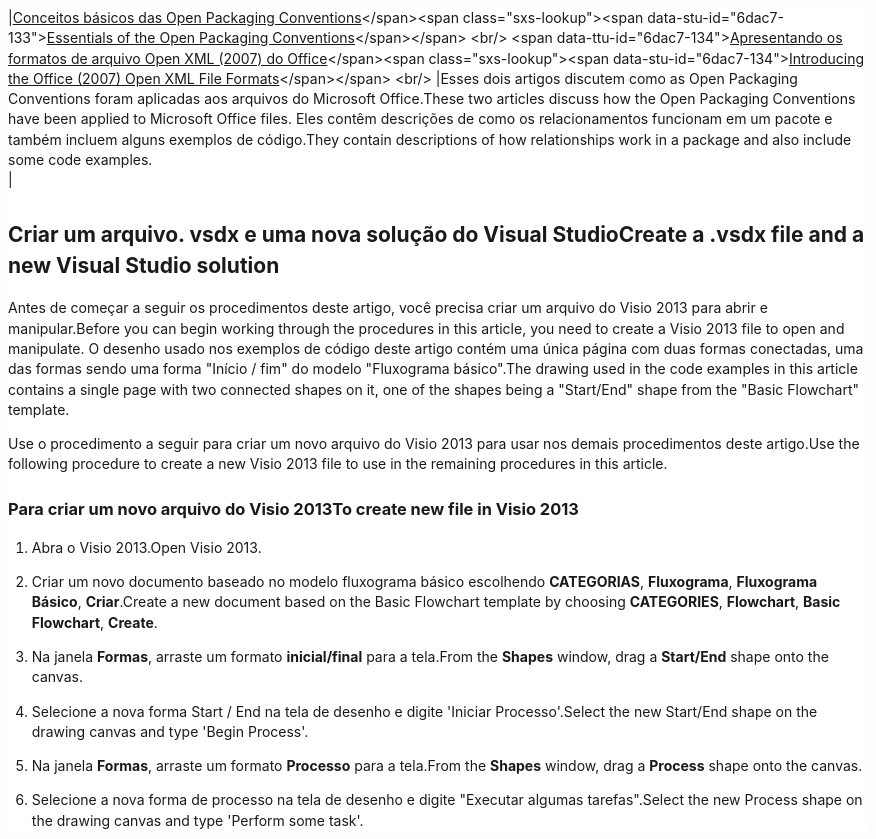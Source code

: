 |<span data-ttu-id="6dac7-133">[Conceitos básicos das Open Packaging Conventions](https://docs.microsoft.com/en-us/previous-versions/office/office-12/ee361919(v=office.12))</span><span class="sxs-lookup"><span data-stu-id="6dac7-133">[Essentials of the Open Packaging Conventions](https://docs.microsoft.com/en-us/previous-versions/office/office-12/ee361919(v=office.12))</span></span> <br/> <span data-ttu-id="6dac7-134">[Apresentando os formatos de arquivo Open XML (2007) do Office](https://docs.microsoft.com/previous-versions/office/developer/office-2007/aa338205(v=office.12))</span><span class="sxs-lookup"><span data-stu-id="6dac7-134">[Introducing the Office (2007) Open XML File Formats](https://docs.microsoft.com/previous-versions/office/developer/office-2007/aa338205(v=office.12))</span></span> <br/> |<span data-ttu-id="6dac7-135">Esses dois artigos discutem como as Open Packaging Conventions foram aplicadas aos arquivos do Microsoft Office.</span><span class="sxs-lookup"><span data-stu-id="6dac7-135">These two articles discuss how the Open Packaging Conventions have been applied to Microsoft Office files.</span></span> <span data-ttu-id="6dac7-136">Eles contêm descrições de como os relacionamentos funcionam em um pacote e também incluem alguns exemplos de código.</span><span class="sxs-lookup"><span data-stu-id="6dac7-136">They contain descriptions of how relationships work in a package and also include some code examples.</span></span>  <br/> |
   
## <a name="create-a-vsdx-file-and-a-new-visual-studio-solution"></a><span data-ttu-id="6dac7-137">Criar um arquivo. vsdx e uma nova solução do Visual Studio</span><span class="sxs-lookup"><span data-stu-id="6dac7-137">Create a .vsdx file and a new Visual Studio solution</span></span>
<span data-ttu-id="6dac7-138"><a name="vis15_ManipulateFF_CreateFile"> </a></span><span class="sxs-lookup"><span data-stu-id="6dac7-138"><a name="vis15_ManipulateFF_CreateFile"> </a></span></span>

<span data-ttu-id="6dac7-139">Antes de começar a seguir os procedimentos deste artigo, você precisa criar um arquivo do Visio 2013 para abrir e manipular.</span><span class="sxs-lookup"><span data-stu-id="6dac7-139">Before you can begin working through the procedures in this article, you need to create a Visio 2013 file to open and manipulate.</span></span> <span data-ttu-id="6dac7-140">O desenho usado nos exemplos de código deste artigo contém uma única página com duas formas conectadas, uma das formas sendo uma forma "Início / fim" do modelo "Fluxograma básico".</span><span class="sxs-lookup"><span data-stu-id="6dac7-140">The drawing used in the code examples in this article contains a single page with two connected shapes on it, one of the shapes being a "Start/End" shape from the "Basic Flowchart" template.</span></span>
  
<span data-ttu-id="6dac7-141">Use o procedimento a seguir para criar um novo arquivo do Visio 2013 para usar nos demais procedimentos deste artigo.</span><span class="sxs-lookup"><span data-stu-id="6dac7-141">Use the following procedure to create a new Visio 2013 file to use in the remaining procedures in this article.</span></span>
  
### <a name="to-create-new-file-in-visio-2013"></a><span data-ttu-id="6dac7-142">Para criar um novo arquivo do Visio 2013</span><span class="sxs-lookup"><span data-stu-id="6dac7-142">To create new file in Visio 2013</span></span>

1. <span data-ttu-id="6dac7-143">Abra o Visio 2013.</span><span class="sxs-lookup"><span data-stu-id="6dac7-143">Open Visio 2013.</span></span>
    
2. <span data-ttu-id="6dac7-144">Criar um novo documento baseado no modelo fluxograma básico escolhendo **CATEGORIAS**, **Fluxograma**, **Fluxograma Básico**, **Criar**.</span><span class="sxs-lookup"><span data-stu-id="6dac7-144">Create a new document based on the Basic Flowchart template by choosing **CATEGORIES**, **Flowchart**, **Basic Flowchart**, **Create**.</span></span>
    
3. <span data-ttu-id="6dac7-145">Na janela **Formas**, arraste um formato **inicial/final** para a tela.</span><span class="sxs-lookup"><span data-stu-id="6dac7-145">From the **Shapes** window, drag a **Start/End** shape onto the canvas.</span></span> 
    
4. <span data-ttu-id="6dac7-146">Selecione a nova forma Start / End na tela de desenho e digite 'Iniciar Processo'.</span><span class="sxs-lookup"><span data-stu-id="6dac7-146">Select the new Start/End shape on the drawing canvas and type 'Begin Process'.</span></span>
    
5. <span data-ttu-id="6dac7-147">Na janela **Formas**, arraste um formato **Processo** para a tela.</span><span class="sxs-lookup"><span data-stu-id="6dac7-147">From the **Shapes** window, drag a **Process** shape onto the canvas.</span></span> 
    
6. <span data-ttu-id="6dac7-148">Selecione a nova forma de processo na tela de desenho e digite "Executar algumas tarefas".</span><span class="sxs-lookup"><span data-stu-id="6dac7-148">Select the new Process shape on the drawing canvas and type 'Perform some task'.</span></span>
    